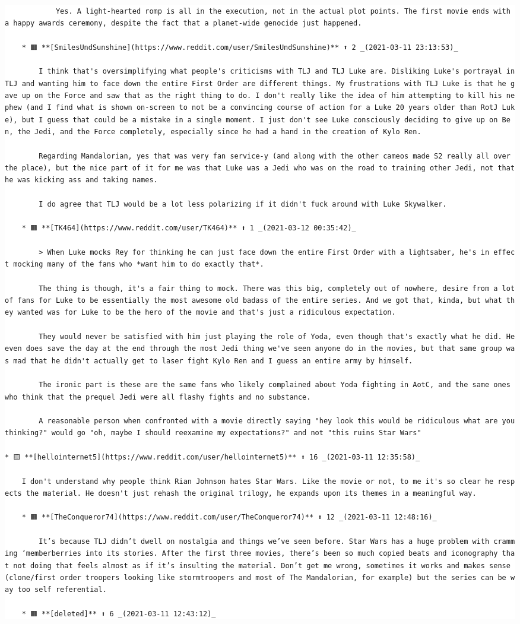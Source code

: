 				Yes. A light-hearted romp is all in the execution, not in the actual plot points. The first movie ends with a happy awards ceremony, despite the fact that a planet-wide genocide just happened.

		* 🟧 **[SmilesUndSunshine](https://www.reddit.com/user/SmilesUndSunshine)** ⬆️ 2 _(2021-03-11 23:13:53)_

			I think that's oversimplifying what people's criticisms with TLJ and TLJ Luke are. Disliking Luke's portrayal in TLJ and wanting him to face down the entire First Order are different things. My frustrations with TLJ Luke is that he gave up on the Force and saw that as the right thing to do. I don't really like the idea of him attempting to kill his nephew (and I find what is shown on-screen to not be a convincing course of action for a Luke 20 years older than RotJ Luke), but I guess that could be a mistake in a single moment. I just don't see Luke consciously deciding to give up on Ben, the Jedi, and the Force completely, especially since he had a hand in the creation of Kylo Ren. 
			
			Regarding Mandalorian, yes that was very fan service-y (and along with the other cameos made S2 really all over the place), but the nice part of it for me was that Luke was a Jedi who was on the road to training other Jedi, not that he was kicking ass and taking names.
			
			I do agree that TLJ would be a lot less polarizing if it didn't fuck around with Luke Skywalker.

		* 🟧 **[TK464](https://www.reddit.com/user/TK464)** ⬆️ 1 _(2021-03-12 00:35:42)_

			> When Luke mocks Rey for thinking he can just face down the entire First Order with a lightsaber, he's in effect mocking many of the fans who *want him to do exactly that*.
			
			The thing is though, it's a fair thing to mock. There was this big, completely out of nowhere, desire from a lot of fans for Luke to be essentially the most awesome old badass of the entire series. And we got that, kinda, but what they wanted was for Luke to be the hero of the movie and that's just a ridiculous expectation.
			
			They would never be satisfied with him just playing the role of Yoda, even though that's exactly what he did. He even does save the day at the end through the most Jedi thing we've seen anyone do in the movies, but that same group was mad that he didn't actually get to laser fight Kylo Ren and I guess an entire army by himself.
			
			The ironic part is these are the same fans who likely complained about Yoda fighting in AotC, and the same ones who think that the prequel Jedi were all flashy fights and no substance.
			
			A reasonable person when confronted with a movie directly saying "hey look this would be ridiculous what are you thinking?" would go "oh, maybe I should reexamine my expectations?" and not "this ruins Star Wars"

	* 🟨 **[hellointernet5](https://www.reddit.com/user/hellointernet5)** ⬆️ 16 _(2021-03-11 12:35:58)_

		I don't understand why people think Rian Johnson hates Star Wars. Like the movie or not, to me it's so clear he respects the material. He doesn't just rehash the original trilogy, he expands upon its themes in a meaningful way.

		* 🟧 **[TheConqueror74](https://www.reddit.com/user/TheConqueror74)** ⬆️ 12 _(2021-03-11 12:48:16)_

			It’s because TLJ didn’t dwell on nostalgia and things we’ve seen before. Star Wars has a huge problem with cramming ‘memberberries into its stories. After the first three movies, there’s been so much copied beats and iconography that not doing that feels almost as if it’s insulting the material. Don’t get me wrong, sometimes it works and makes sense (clone/first order troopers looking like stormtroopers and most of The Mandalorian, for example) but the series can be way too self referential.

		* 🟧 **[deleted]** ⬆️ 6 _(2021-03-11 12:43:12)_

